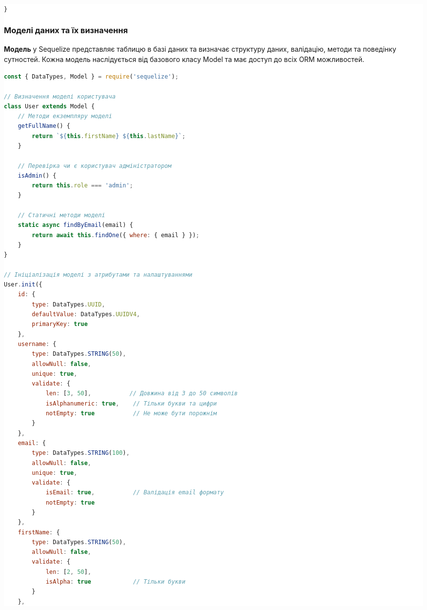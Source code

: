 ```javascript
}
```

### Моделі даних та їх визначення

**Модель** у Sequelize представляє таблицю в базі даних та визначає структуру даних, валідацію, методи та поведінку сутностей. Кожна модель наслідується від базового класу Model та має доступ до всіх ORM можливостей.

```javascript
const { DataTypes, Model } = require('sequelize');

// Визначення моделі користувача
class User extends Model {
    // Методи екземпляру моделі
    getFullName() {
        return `${this.firstName} ${this.lastName}`;
    }

    // Перевірка чи є користувач адміністратором
    isAdmin() {
        return this.role === 'admin';
    }

    // Статичні методи моделі
    static async findByEmail(email) {
        return await this.findOne({ where: { email } });
    }
}

// Ініціалізація моделі з атрибутами та налаштуваннями
User.init({
    id: {
        type: DataTypes.UUID,
        defaultValue: DataTypes.UUIDV4,
        primaryKey: true
    },
    username: {
        type: DataTypes.STRING(50),
        allowNull: false,
        unique: true,
        validate: {
            len: [3, 50],           // Довжина від 3 до 50 символів
            isAlphanumeric: true,    // Тільки букви та цифри
            notEmpty: true           // Не може бути порожнім
        }
    },
    email: {
        type: DataTypes.STRING(100),
        allowNull: false,
        unique: true,
        validate: {
            isEmail: true,           // Валідація email формату
            notEmpty: true
        }
    },
    firstName: {
        type: DataTypes.STRING(50),
        allowNull: false,
        validate: {
            len: [2, 50],
            isAlpha: true            // Тільки букви
        }
    },
```